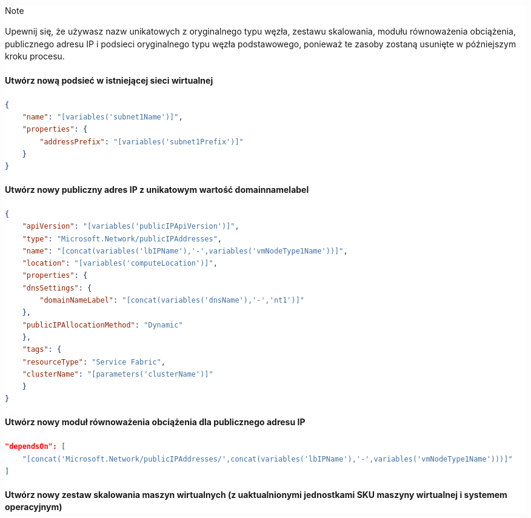 > [!Note]
> Upewnij się, że używasz nazw unikatowych z oryginalnego typu węzła, zestawu skalowania, modułu równoważenia obciążenia, publicznego adresu IP i podsieci oryginalnego typu węzła podstawowego, ponieważ te zasoby zostaną usunięte w późniejszym kroku procesu.

#### <a name="create-a-new-subnet-in-the-existing-virtual-network"></a>Utwórz nową podsieć w istniejącej sieci wirtualnej

```json
{
    "name": "[variables('subnet1Name')]",
    "properties": {
        "addressPrefix": "[variables('subnet1Prefix')]"
    }
}
```

#### <a name="create-a-new-public-ip-with-a-unique-domainnamelabel"></a>Utwórz nowy publiczny adres IP z unikatowym wartość domainnamelabel

```json
{
    "apiVersion": "[variables('publicIPApiVersion')]",
    "type": "Microsoft.Network/publicIPAddresses",
    "name": "[concat(variables('lbIPName'),'-',variables('vmNodeType1Name'))]",
    "location": "[variables('computeLocation')]",
    "properties": {
    "dnsSettings": {
        "domainNameLabel": "[concat(variables('dnsName'),'-','nt1')]"
    },
    "publicIPAllocationMethod": "Dynamic"
    },
    "tags": {
    "resourceType": "Service Fabric",
    "clusterName": "[parameters('clusterName')]"
    }
}
```

#### <a name="create-a-new-load-balancer-for-the-public-ip"></a>Utwórz nowy moduł równoważenia obciążenia dla publicznego adresu IP

```json
"dependsOn": [
    "[concat('Microsoft.Network/publicIPAddresses/',concat(variables('lbIPName'),'-',variables('vmNodeType1Name')))]"
]
```

#### <a name="create-a-new-virtual-machine-scale-set-with-upgraded-vm-and-os-skus"></a>Utwórz nowy zestaw skalowania maszyn wirtualnych (z uaktualnionymi jednostkami SKU maszyny wirtualnej i systemem operacyjnym)
